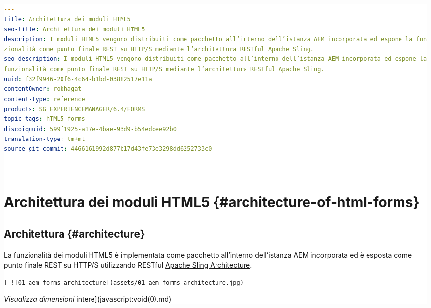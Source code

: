 ```yaml
---
title: Architettura dei moduli HTML5
seo-title: Architettura dei moduli HTML5
description: I moduli HTML5 vengono distribuiti come pacchetto all’interno dell’istanza AEM incorporata ed espone la funzionalità come punto finale REST su HTTP/S mediante l’architettura RESTful Apache Sling.
seo-description: I moduli HTML5 vengono distribuiti come pacchetto all’interno dell’istanza AEM incorporata ed espone la funzionalità come punto finale REST su HTTP/S mediante l’architettura RESTful Apache Sling.
uuid: f32f9946-20f6-4c64-b1bd-03882517e11a
contentOwner: robhagat
content-type: reference
products: SG_EXPERIENCEMANAGER/6.4/FORMS
topic-tags: hTML5_forms
discoiquuid: 599f1925-a17e-4bae-93d9-b54edcee92b0
translation-type: tm+mt
source-git-commit: 4466161992d877b17d43fe73e3298dd6252733c0

---
```



# Architettura dei moduli HTML5 {#architecture-of-html-forms}

## Architettura {#architecture}

La funzionalità dei moduli HTML5 è implementata come pacchetto all’interno dell’istanza AEM incorporata ed è esposta come punto finale REST su HTTP/S utilizzando RESTful [Apache Sling Architecture](https://sling.apache.org/).

    [ ![01-aem-forms-architecture](assets/01-aem-forms-architecture.jpg)
*Visualizza dimensioni* intere](javascript:void(0).md)
